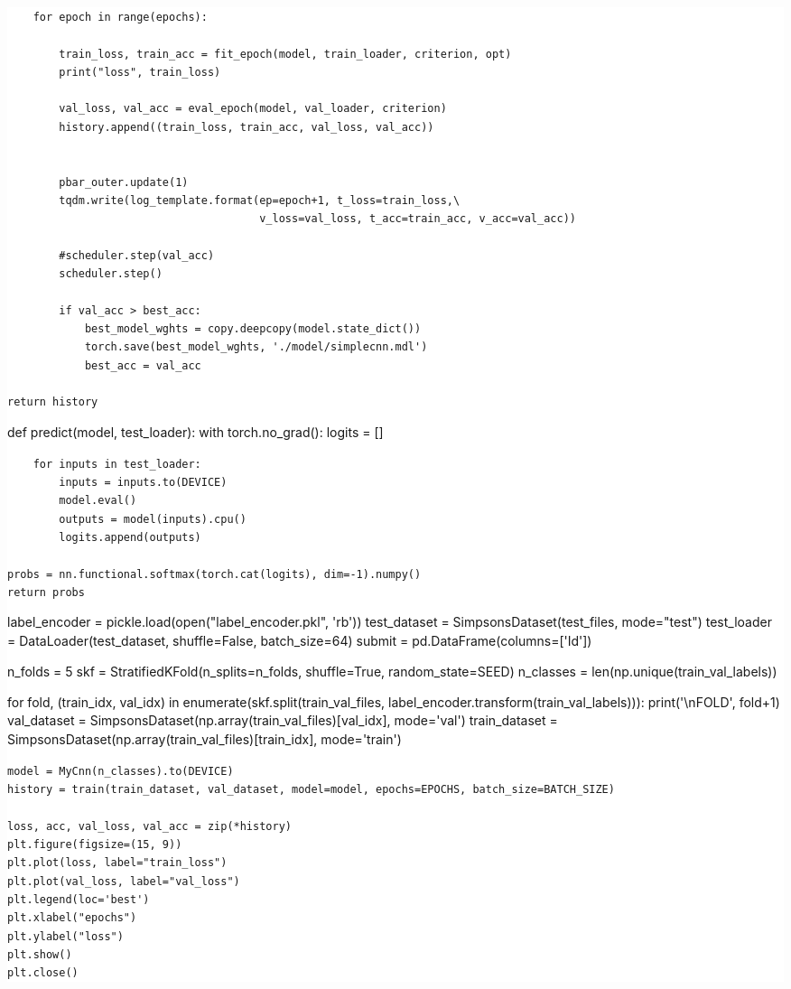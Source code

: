         for epoch in range(epochs):
            
            train_loss, train_acc = fit_epoch(model, train_loader, criterion, opt)
            print("loss", train_loss)

            val_loss, val_acc = eval_epoch(model, val_loader, criterion)
            history.append((train_loss, train_acc, val_loss, val_acc))
            

            pbar_outer.update(1)
            tqdm.write(log_template.format(ep=epoch+1, t_loss=train_loss,\
                                           v_loss=val_loss, t_acc=train_acc, v_acc=val_acc))
            
            #scheduler.step(val_acc)
            scheduler.step()
            
            if val_acc > best_acc:
                best_model_wghts = copy.deepcopy(model.state_dict())
                torch.save(best_model_wghts, './model/simplecnn.mdl')
                best_acc = val_acc
            
    return history

def predict(model, test_loader):
    with torch.no_grad():
        logits = []
    
        for inputs in test_loader:
            inputs = inputs.to(DEVICE)
            model.eval()
            outputs = model(inputs).cpu()
            logits.append(outputs)
            
    probs = nn.functional.softmax(torch.cat(logits), dim=-1).numpy()
    return probs
label_encoder = pickle.load(open("label_encoder.pkl", 'rb'))
test_dataset = SimpsonsDataset(test_files, mode="test")
test_loader = DataLoader(test_dataset, shuffle=False, batch_size=64)
submit = pd.DataFrame(columns=['Id'])

n_folds = 5
skf = StratifiedKFold(n_splits=n_folds, shuffle=True, random_state=SEED)
n_classes = len(np.unique(train_val_labels))

for fold, (train_idx, val_idx) in enumerate(skf.split(train_val_files, label_encoder.transform(train_val_labels))):
    print('\nFOLD', fold+1)
    val_dataset = SimpsonsDataset(np.array(train_val_files)[val_idx], mode='val')
    train_dataset = SimpsonsDataset(np.array(train_val_files)[train_idx], mode='train')
    
    model = MyCnn(n_classes).to(DEVICE)
    history = train(train_dataset, val_dataset, model=model, epochs=EPOCHS, batch_size=BATCH_SIZE)
    
    loss, acc, val_loss, val_acc = zip(*history)
    plt.figure(figsize=(15, 9))
    plt.plot(loss, label="train_loss")
    plt.plot(val_loss, label="val_loss")
    plt.legend(loc='best')
    plt.xlabel("epochs")
    plt.ylabel("loss")
    plt.show()
    plt.close()
    